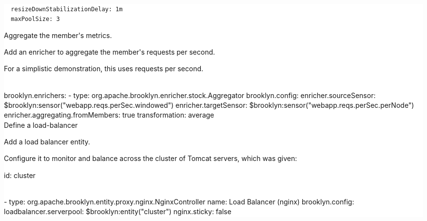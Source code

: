       resizeDownStabilizationDelay: 1m
      maxPoolSize: 3
</div></div>

<div class="block">
      <div class="annotations_wrapper1"><div class="annotations_wrapper2"><div class="annotations">
        <div class="short">
          Aggregate the member's metrics.
        </div>
        <div class="long"><p>
            Add an enricher to aggregate the member's requests per second.
            </p><p>
            For a simplistic demonstration, this uses requests per second.
        </p></div>
      </div><div class="connector"><div>&nbsp;</div></div></div></div>
<div>  brooklyn.enrichers:
<span class="ann_highlight">  - type: org.apache.brooklyn.enricher.stock.Aggregator</span>
    brooklyn.config:
      enricher.sourceSensor: $brooklyn:sensor("webapp.reqs.perSec.windowed")
      enricher.targetSensor: $brooklyn:sensor("webapp.reqs.perSec.perNode")
      enricher.aggregating.fromMembers: true
      transformation: average
</div></div>

<div class="block">
      <div class="annotations_wrapper1"><div class="annotations_wrapper2"><div class="annotations">
        <div class="short">
          Define a load-balancer
        </div>
        <div class="long"><p>
            Add a load balancer entity.
          </p><p>
            Configure it to monitor and balance across the cluster of Tomcat servers, which was given:
          </p><p>
            id: cluster
        </p></div>
      </div><div class="connector"><div>&nbsp;</div></div></div></div>
<div><span class="ann_highlight">- type: org.apache.brooklyn.entity.proxy.nginx.NginxController</span>
  name: Load Balancer (nginx)
  brooklyn.config:
    loadbalancer.serverpool: $brooklyn:entity("cluster")
    nginx.sticky: false
</div></div>

  </div></div>
</div>

<script language="JavaScript" type="application/javascript">

{% comment %}
See blueprint-tour.md for where this CSS/javascript was copied from.
{% endcomment %} 
